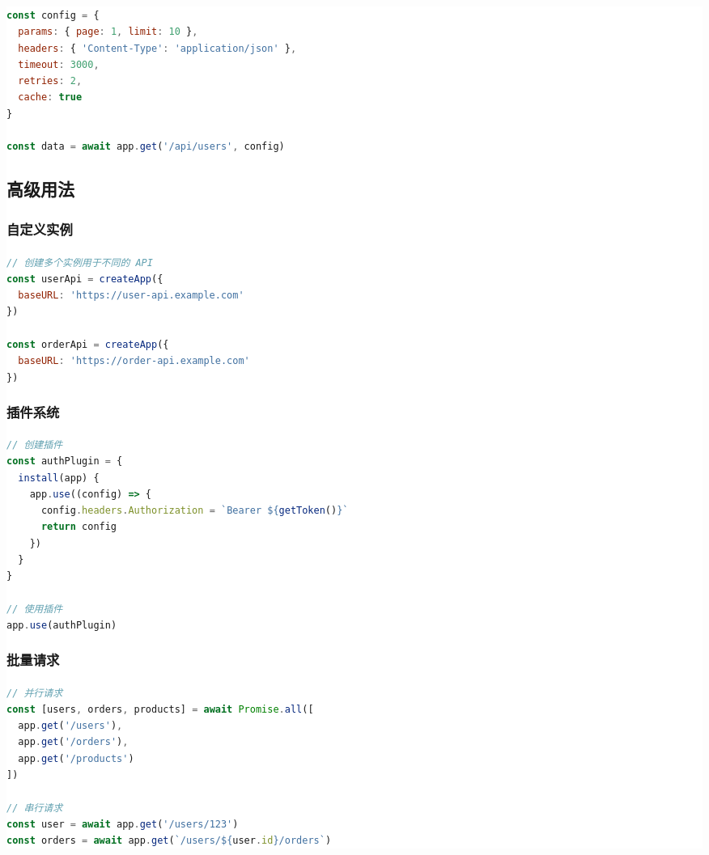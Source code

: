 ```javascript
const config = {
  params: { page: 1, limit: 10 },
  headers: { 'Content-Type': 'application/json' },
  timeout: 3000,
  retries: 2,
  cache: true
}

const data = await app.get('/api/users', config)
```

## 高级用法

### 自定义实例

```javascript
// 创建多个实例用于不同的 API
const userApi = createApp({
  baseURL: 'https://user-api.example.com'
})

const orderApi = createApp({
  baseURL: 'https://order-api.example.com'
})
```

### 插件系统

```javascript
// 创建插件
const authPlugin = {
  install(app) {
    app.use((config) => {
      config.headers.Authorization = `Bearer ${getToken()}`
      return config
    })
  }
}

// 使用插件
app.use(authPlugin)
```

### 批量请求

```javascript
// 并行请求
const [users, orders, products] = await Promise.all([
  app.get('/users'),
  app.get('/orders'),
  app.get('/products')
])

// 串行请求
const user = await app.get('/users/123')
const orders = await app.get(`/users/${user.id}/orders`)
```
